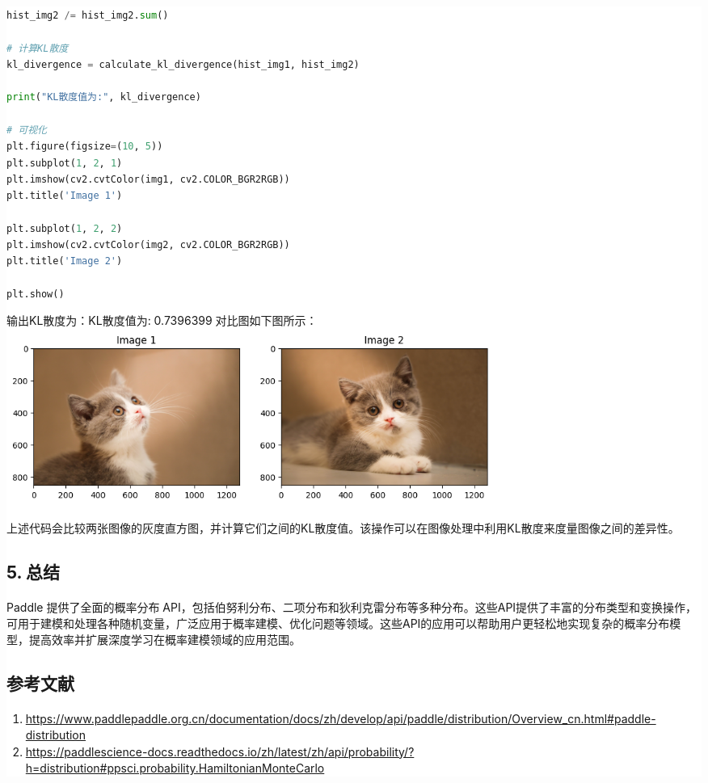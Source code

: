 ```python
hist_img2 /= hist_img2.sum()

# 计算KL散度
kl_divergence = calculate_kl_divergence(hist_img1, hist_img2)

print("KL散度值为:", kl_divergence)

# 可视化
plt.figure(figsize=(10, 5))
plt.subplot(1, 2, 1)
plt.imshow(cv2.cvtColor(img1, cv2.COLOR_BGR2RGB))
plt.title('Image 1')

plt.subplot(1, 2, 2)
plt.imshow(cv2.cvtColor(img2, cv2.COLOR_BGR2RGB))
plt.title('Image 2')

plt.show()
```

输出KL散度为：KL散度值为: 0.7396399
对比图如下图所示：
<img src="images/1715428514322.jpg" width="70%" height="70%">

上述代码会比较两张图像的灰度直方图，并计算它们之间的KL散度值。该操作可以在图像处理中利用KL散度来度量图像之间的差异性。

## 5. 总结

Paddle 提供了全面的概率分布 API，包括伯努利分布、二项分布和狄利克雷分布等多种分布。这些API提供了丰富的分布类型和变换操作，可用于建模和处理各种随机变量，广泛应用于概率建模、优化问题等领域。这些API的应用可以帮助用户更轻松地实现复杂的概率分布模型，提高效率并扩展深度学习在概率建模领域的应用范围。


## 参考文献

1. https://www.paddlepaddle.org.cn/documentation/docs/zh/develop/api/paddle/distribution/Overview_cn.html#paddle-distribution
2. https://paddlescience-docs.readthedocs.io/zh/latest/zh/api/probability/?h=distribution#ppsci.probability.HamiltonianMonteCarlo








